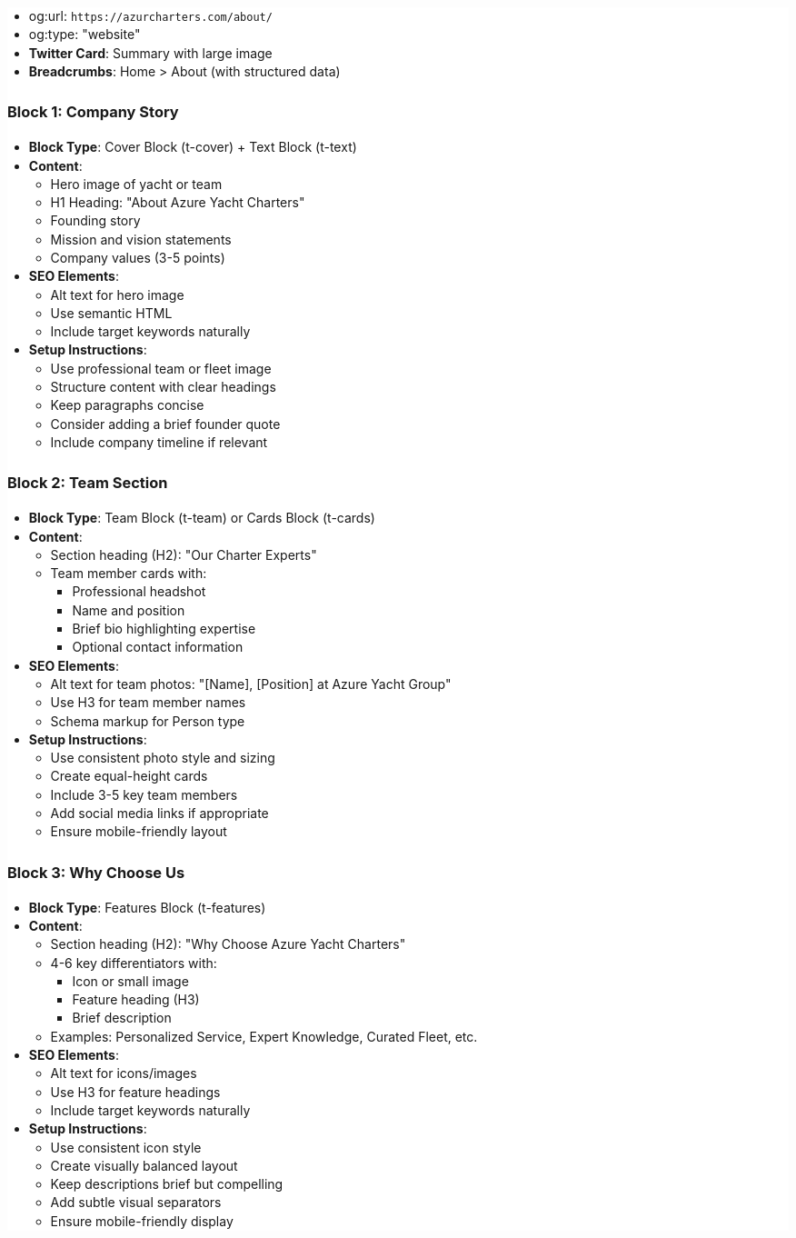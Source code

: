   - og:url: `https://azurcharters.com/about/`
  - og:type: "website"
- **Twitter Card**: Summary with large image
- **Breadcrumbs**: Home > About (with structured data)

### Block 1: Company Story
- **Block Type**: Cover Block (t-cover) + Text Block (t-text)
- **Content**:
  - Hero image of yacht or team
  - H1 Heading: "About Azure Yacht Charters"
  - Founding story
  - Mission and vision statements
  - Company values (3-5 points)
- **SEO Elements**:
  - Alt text for hero image
  - Use semantic HTML
  - Include target keywords naturally
- **Setup Instructions**:
  - Use professional team or fleet image
  - Structure content with clear headings
  - Keep paragraphs concise
  - Consider adding a brief founder quote
  - Include company timeline if relevant

### Block 2: Team Section
- **Block Type**: Team Block (t-team) or Cards Block (t-cards)
- **Content**:
  - Section heading (H2): "Our Charter Experts"
  - Team member cards with:
    - Professional headshot
    - Name and position
    - Brief bio highlighting expertise
    - Optional contact information
- **SEO Elements**:
  - Alt text for team photos: "[Name], [Position] at Azure Yacht Group"
  - Use H3 for team member names
  - Schema markup for Person type
- **Setup Instructions**:
  - Use consistent photo style and sizing
  - Create equal-height cards
  - Include 3-5 key team members
  - Add social media links if appropriate
  - Ensure mobile-friendly layout

### Block 3: Why Choose Us
- **Block Type**: Features Block (t-features)
- **Content**:
  - Section heading (H2): "Why Choose Azure Yacht Charters"
  - 4-6 key differentiators with:
    - Icon or small image
    - Feature heading (H3)
    - Brief description
  - Examples: Personalized Service, Expert Knowledge, Curated Fleet, etc.
- **SEO Elements**:
  - Alt text for icons/images
  - Use H3 for feature headings
  - Include target keywords naturally
- **Setup Instructions**:
  - Use consistent icon style
  - Create visually balanced layout
  - Keep descriptions brief but compelling
  - Add subtle visual separators
  - Ensure mobile-friendly display